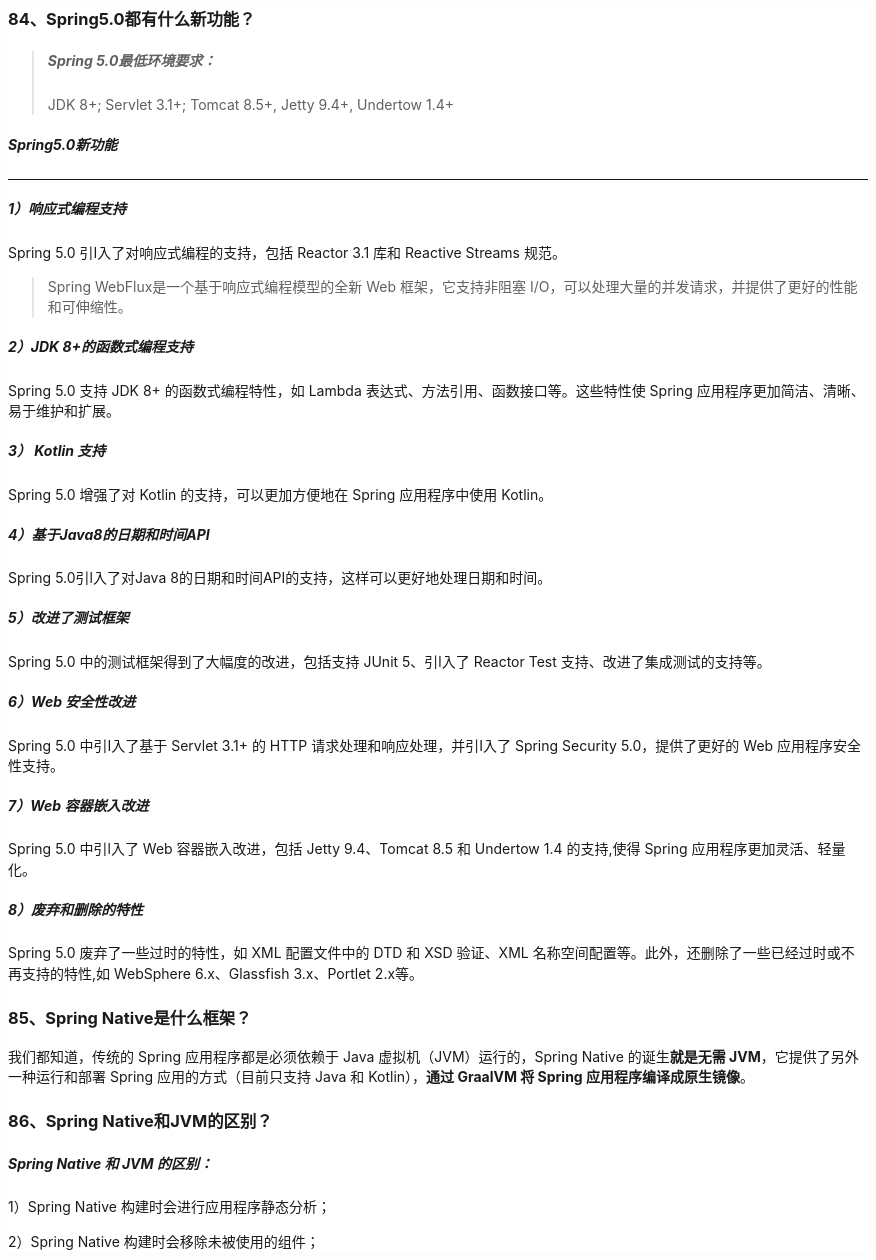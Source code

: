 ### 84、Spring5.0都有什么新功能？

> ##### Spring 5.0最低环境要求：
>
> JDK 8+; Servlet 3.1+; Tomcat 8.5+, Jetty 9.4+, Undertow 1.4+

##### Spring5.0新功能

----

##### 1）响应式编程支持

Spring 5.0 引I入了对响应式编程的支持，包括 Reactor 3.1 库和 Reactive Streams 规范。

> Spring WebFlux是一个基于响应式编程模型的全新 Web 框架，它支持非阻塞 I/O，可以处理大量的并发请求，并提供了更好的性能和可伸缩性。

##### 2）JDK 8+的函数式编程支持

Spring 5.0 支持 JDK 8+ 的函数式编程特性，如 Lambda 表达式、方法引用、函数接口等。这些特性使 Spring 应用程序更加简洁、清晰、易于维护和扩展。

##### 3） Kotlin 支持

Spring 5.0 增强了对 Kotlin 的支持，可以更加方便地在 Spring 应用程序中使用 Kotlin。

##### 4）基于Java8的日期和时间API

Spring 5.0引l入了对Java 8的日期和时间API的支持，这样可以更好地处理日期和时间。

##### 5）改进了测试框架

Spring 5.0 中的测试框架得到了大幅度的改进，包括支持 JUnit 5、引l入了 Reactor Test 支持、改进了集成测试的支持等。

##### 6）Web 安全性改进

Spring 5.0 中引I入了基于 Servlet 3.1+ 的 HTTP 请求处理和响应处理，并引I入了 Spring Security 5.0，提供了更好的 Web 应用程序安全性支持。

##### 7）Web 容器嵌入改进

Spring 5.0 中引l入了 Web 容器嵌入改进，包括 Jetty 9.4、Tomcat 8.5 和 Undertow 1.4 的支持,使得 Spring 应用程序更加灵活、轻量化。

##### 8）废弃和删除的特性

Spring 5.0 废弃了一些过时的特性，如 XML 配置文件中的 DTD 和 XSD 验证、XML 名称空间配置等。此外，还删除了一些已经过时或不再支持的特性,如 WebSphere 6.x、Glassfish 3.x、Portlet 2.x等。

### 85、Spring Native是什么框架？

我们都知道，传统的 Spring 应用程序都是必须依赖于 Java 虚拟机（JVM）运行的，Spring Native 的诞生**就是无需 JVM**，它提供了另外一种运行和部署 Spring 应用的方式（目前只支持 Java 和 Kotlin），**通过 GraalVM 将 Spring 应用程序编译成原生镜像**。

### 86、Spring Native和JVM的区别？

##### Spring Native 和 JVM 的区别：

1）Spring Native 构建时会进行应用程序静态分析；

2）Spring Native 构建时会移除未被使用的组件；
